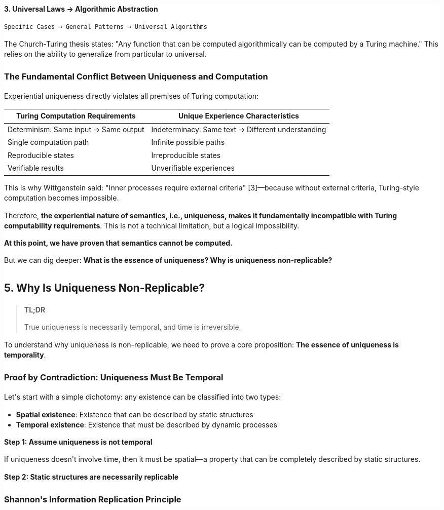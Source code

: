**3. Universal Laws → Algorithmic Abstraction**
```
Specific Cases → General Patterns → Universal Algorithms
```
The Church-Turing thesis states: "Any function that can be computed algorithmically can be computed by a Turing machine." This relies on the ability to generalize from particular to universal.

### The Fundamental Conflict Between Uniqueness and Computation

Experiential uniqueness directly violates all premises of Turing computation:

| Turing Computation Requirements | Unique Experience Characteristics |
|--------------------------------|----------------------------------|
| Determinism: Same input → Same output | Indeterminacy: Same text → Different understanding |
| Single computation path | Infinite possible paths |
| Reproducible states | Irreproducible states |
| Verifiable results | Unverifiable experiences |

This is why Wittgenstein said: "Inner processes require external criteria" [3]—because without external criteria, Turing-style computation becomes impossible.

Therefore, **the experiential nature of semantics, i.e., uniqueness, makes it fundamentally incompatible with Turing computability requirements**. This is not a technical limitation, but a logical impossibility.

**At this point, we have proven that semantics cannot be computed.**

But we can dig deeper: **What is the essence of uniqueness? Why is uniqueness non-replicable?**

## 5. Why Is Uniqueness Non-Replicable?

> **TL;DR**
> 
> True uniqueness is necessarily temporal, and time is irreversible.

To understand why uniqueness is non-replicable, we need to prove a core proposition: **The essence of uniqueness is temporality**.

### Proof by Contradiction: Uniqueness Must Be Temporal

Let's start with a simple dichotomy: any existence can be classified into two types:
- **Spatial existence**: Existence that can be described by static structures
- **Temporal existence**: Existence that must be described by dynamic processes

**Step 1: Assume uniqueness is not temporal**

If uniqueness doesn't involve time, then it must be spatial—a property that can be completely described by static structures.

**Step 2: Static structures are necessarily replicable**

### Shannon's Information Replication Principle
